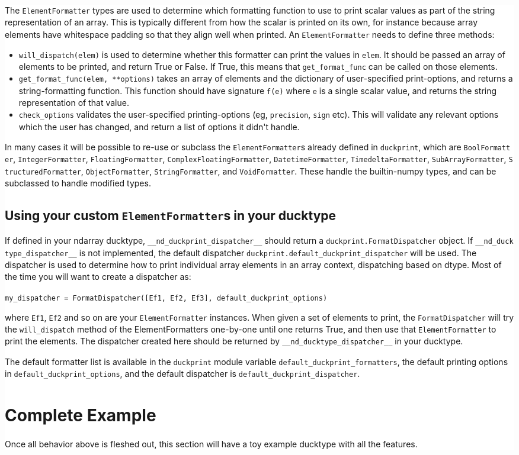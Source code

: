 The `ElementFormatter` types are used to determine which formatting function
to use to print scalar values as part of the string representation of an array. This is typically different from how the scalar is printed on its own, for instance because array elements have whitespace padding so that they align well when printed.  An `ElementFormatter` needs to define three methods:

  * `will_dispatch(elem)` is used to determine whether this formatter can
    print the values in `elem`. It should be passed an array of elements to be
    printed, and return True or False. If True, this means that
    `get_format_func` can be called on those elements.
  * `get_format_func(elem, **options)` takes an array of elements and the
    dictionary of user-specified print-options, and returns a string-formatting
    function. This function should have signature `f(e)` where `e` is a single
    scalar value, and returns the string representation of that value.
  * `check_options` validates the user-specified printing-options (eg,
    `precision`, `sign` etc). This will validate any relevant options which the
    user has changed, and return a list of options it didn't handle.

In many cases it will be possible to re-use or subclass the `ElementFormatter`s
already defined in `duckprint`, which are `BoolFormatter`, `IntegerFormatter`,
`FloatingFormatter`, `ComplexFloatingFormatter`, `DatetimeFormatter`,
`TimedeltaFormatter`, `SubArrayFormatter`, `StructuredFormatter`,
`ObjectFormatter`, `StringFormatter`, and `VoidFormatter`. These handle the
builtin-numpy types, and can be subclassed to handle modified types.

Using your custom `ElementFormatter`s in your ducktype
------------------------------------------------------

If defined in your ndarray ducktype, `__nd_duckprint_dispatcher__` should
return a `duckprint.FormatDispatcher` object. If
`__nd_ducktype_dispatcher__` is not implemented, the default dispatcher
`duckprint.default_duckprint_dispatcher` will be used. The dispatcher is used
to determine how to print individual array elements in an array context,
dispatching based on dtype. Most of the time you will want to create a dispatcher
as:
```
my_dispatcher = FormatDispatcher([Ef1, Ef2, Ef3], default_duckprint_options)
```
where `Ef1`, `Ef2` and so on are your `ElementFormatter` instances. When given a set
of elements to print, the `FormatDispatcher` will try the `will_dispatch` method
of the ElementFormatters one-by-one until one returns True, and then use that
`ElementFormatter` to print the elements. The dispatcher created here should
be returned by `__nd_ducktype_dispatcher__` in your ducktype.

The default formatter list is available in the `duckprint` module
variable `default_duckprint_formatters`, the default printing options in
`default_duckprint_options`, and the default dispatcher is
`default_duckprint_dispatcher`.

Complete Example
================

Once all behavior above is fleshed out, this section will have a toy example ducktype with all the features.
